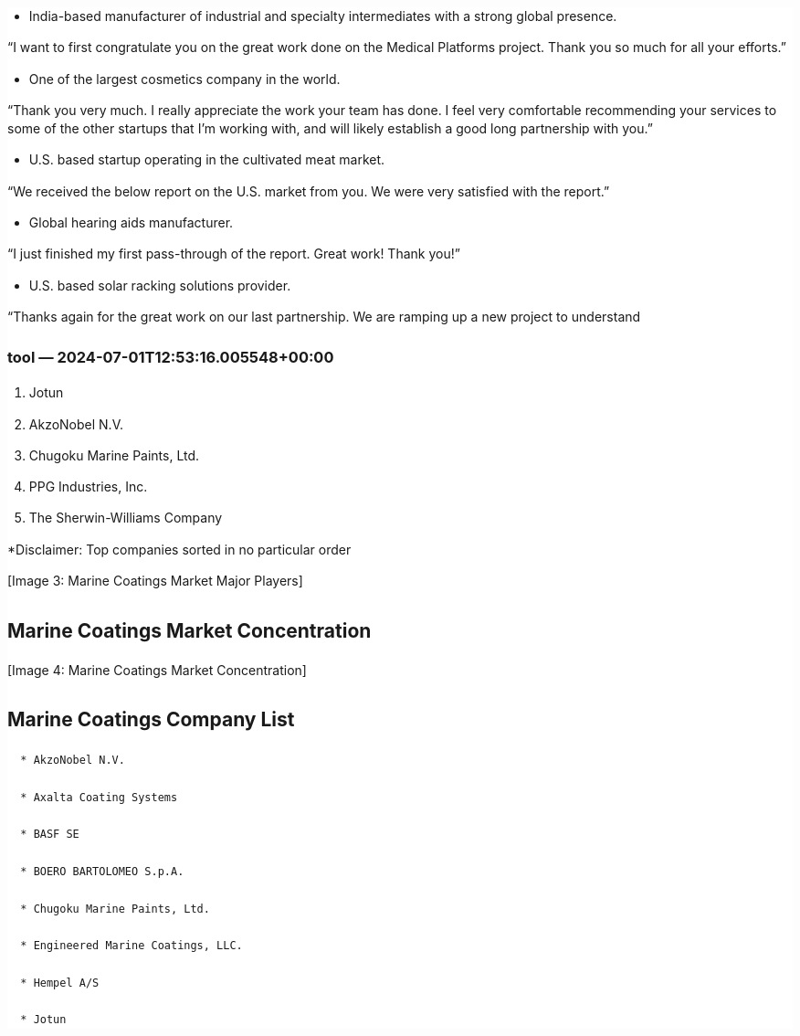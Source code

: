 - India-based manufacturer of industrial and specialty intermediates with a strong global presence.

“I want to first congratulate you on the great work done on the Medical Platforms project. Thank you so much for all your efforts.”

- One of the largest cosmetics company in the world.

“Thank you very much. I really appreciate the work your team has done. I feel very comfortable recommending your services to some of the other startups that I’m working with, and will likely establish a good long partnership with you.”

- U.S. based startup operating in the cultivated meat market.

“We received the below report on the U.S. market from you. We were very satisfied with the report.”

- Global hearing aids manufacturer.

“I just finished my first pass-through of the report. Great work! Thank you!”

- U.S. based solar racking solutions provider.

“Thanks again for the great work on our last partnership. We are ramping up a new project to understand

### tool — 2024-07-01T12:53:16.005548+00:00

1. Jotun 

  2. AkzoNobel N.V. 

  3. Chugoku Marine Paints, Ltd. 

  4. PPG Industries, Inc. 

  5. The Sherwin-Williams Company 

*Disclaimer: Top companies sorted in no particular order

[Image 3: Marine Coatings Market Major Players] 

## Marine Coatings Market Concentration

[Image 4: Marine Coatings Market Concentration] 

## Marine Coatings Company List

      * AkzoNobel N.V.

      * Axalta Coating Systems 

      * BASF SE 

      * BOERO BARTOLOMEO S.p.A.

      * Chugoku Marine Paints, Ltd.

      * Engineered Marine Coatings, LLC.

      * Hempel A/S 

      * Jotun 
